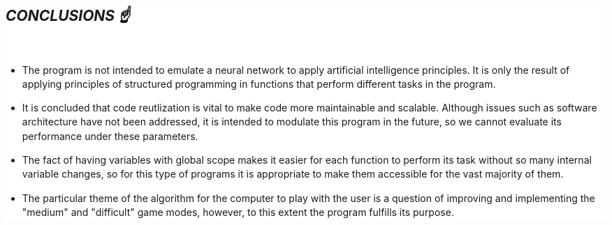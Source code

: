 <a id="conclusions"></a> 
## ***CONCLUSIONS ☝***
<br />

* The program is not intended to emulate a neural network to apply artificial intelligence principles. It is only the result of applying principles of structured programming in functions that perform different tasks in the program. 

* It is concluded that code reutlization is vital to make code more maintainable and scalable. Although issues such as software architecture have not been addressed, it is intended to modulate this program in the future, so we cannot evaluate its performance under these parameters. 

* The fact of having variables with global scope makes it easier for each function to perform its task without so many internal variable changes, so for this type of programs it is appropriate to make them accessible for the vast majority of them. 

* The particular theme of the algorithm for the computer to play with the user is a question of improving and implementing the "medium" and "difficult" game modes, however, to this extent the program fulfills its purpose. 